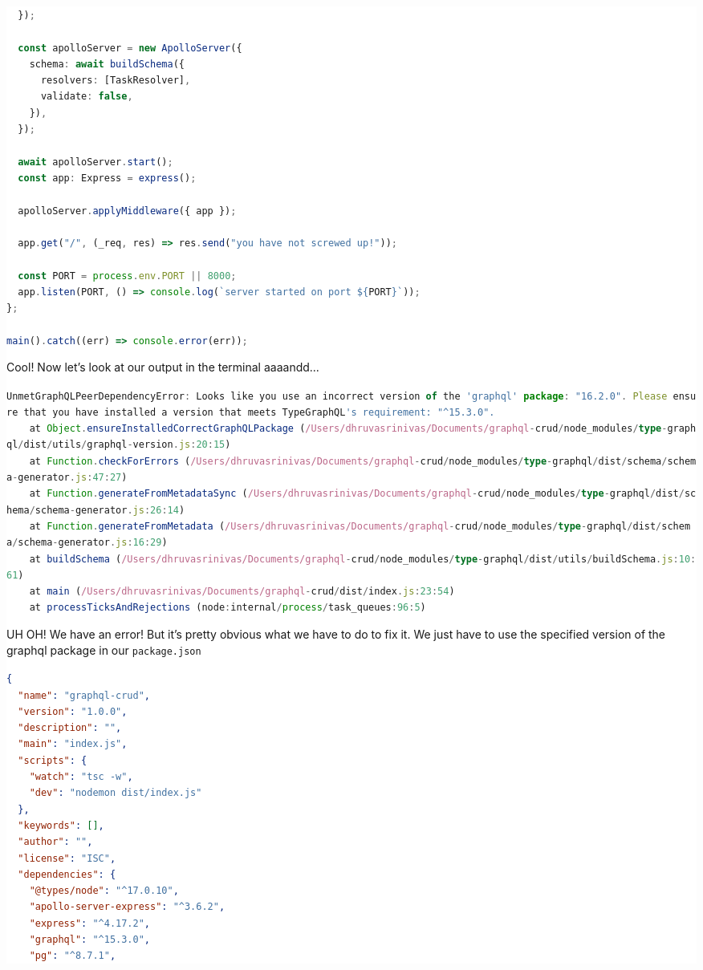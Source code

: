 ```ts
  });

  const apolloServer = new ApolloServer({
    schema: await buildSchema({
      resolvers: [TaskResolver],
      validate: false,
    }),
  });

  await apolloServer.start();
  const app: Express = express();

  apolloServer.applyMiddleware({ app });

  app.get("/", (_req, res) => res.send("you have not screwed up!"));

  const PORT = process.env.PORT || 8000;
  app.listen(PORT, () => console.log(`server started on port ${PORT}`));
};

main().catch((err) => console.error(err));
```

Cool! Now let’s look at our output in the terminal aaaandd...

```ts
UnmetGraphQLPeerDependencyError: Looks like you use an incorrect version of the 'graphql' package: "16.2.0". Please ensure that you have installed a version that meets TypeGraphQL's requirement: "^15.3.0".
    at Object.ensureInstalledCorrectGraphQLPackage (/Users/dhruvasrinivas/Documents/graphql-crud/node_modules/type-graphql/dist/utils/graphql-version.js:20:15)
    at Function.checkForErrors (/Users/dhruvasrinivas/Documents/graphql-crud/node_modules/type-graphql/dist/schema/schema-generator.js:47:27)
    at Function.generateFromMetadataSync (/Users/dhruvasrinivas/Documents/graphql-crud/node_modules/type-graphql/dist/schema/schema-generator.js:26:14)
    at Function.generateFromMetadata (/Users/dhruvasrinivas/Documents/graphql-crud/node_modules/type-graphql/dist/schema/schema-generator.js:16:29)
    at buildSchema (/Users/dhruvasrinivas/Documents/graphql-crud/node_modules/type-graphql/dist/utils/buildSchema.js:10:61)
    at main (/Users/dhruvasrinivas/Documents/graphql-crud/dist/index.js:23:54)
    at processTicksAndRejections (node:internal/process/task_queues:96:5)
```

UH OH! We have an error! But it’s pretty obvious what we have to do to fix it. We just have to use the specified version of the graphql package in our `package.json`

```json
{
  "name": "graphql-crud",
  "version": "1.0.0",
  "description": "",
  "main": "index.js",
  "scripts": {
    "watch": "tsc -w",
    "dev": "nodemon dist/index.js"
  },
  "keywords": [],
  "author": "",
  "license": "ISC",
  "dependencies": {
    "@types/node": "^17.0.10",
    "apollo-server-express": "^3.6.2",
    "express": "^4.17.2",
    "graphql": "^15.3.0",
    "pg": "^8.7.1",
```